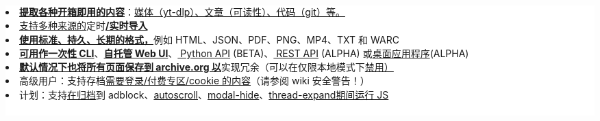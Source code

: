 <li><a href="https://github.com/ArchiveBox/ArchiveBox/issues/51" data-hovercard-type="issue" data-hovercard-url="/ArchiveBox/ArchiveBox/issues/51/hovercard"><strong><font style="vertical-align: inherit;"><font style="vertical-align: inherit;">提取各种开箱即用的内容</font></font></strong></a><font style="vertical-align: inherit;"><font style="vertical-align: inherit;">：</font></font><a href="#output-formats"><font style="vertical-align: inherit;"><font style="vertical-align: inherit;">媒体（yt-dlp）、文章（可读性）、代码（git）等。</font></font></a></li>
<li><a href="https://github.com/ArchiveBox/ArchiveBox/wiki/Scheduled-Archiving"><strong><font style="vertical-align: inherit;"></font></strong></a><font style="vertical-align: inherit;"><a href="#input-formats"><font style="vertical-align: inherit;">支持多种来源的</font></a><font style="vertical-align: inherit;">定时</font><a href="https://github.com/ArchiveBox/ArchiveBox/wiki/Scheduled-Archiving"><strong><font style="vertical-align: inherit;">/实时导入</font></strong></a></font><a href="#input-formats"><font style="vertical-align: inherit;"></font></a></li>
<li><a href="#saves-lots-of-useful-stuff-for-each-imported-link"><strong><font style="vertical-align: inherit;"><font style="vertical-align: inherit;">使用标准、持久、长期的格式，</font></font></strong></a><font style="vertical-align: inherit;"><font style="vertical-align: inherit;">例如 HTML、JSON、PDF、PNG、MP4、TXT 和 WARC</font></font></li>
<li><a href="https://github.com/ArchiveBox/ArchiveBox/wiki/Usage#CLI-Usage"><strong><font style="vertical-align: inherit;"><font style="vertical-align: inherit;">可用作一次性 CLI</font></font></strong></a><font style="vertical-align: inherit;"><font style="vertical-align: inherit;">、</font></font><a href="https://github.com/ArchiveBox/ArchiveBox/wiki/Usage#UI-Usage"><strong><font style="vertical-align: inherit;"><font style="vertical-align: inherit;">自托管 Web UI</font></font></strong></a><font style="vertical-align: inherit;"><font style="vertical-align: inherit;">、</font></font><a href="https://docs.archivebox.io/en/latest/modules.html" rel="nofollow"><font style="vertical-align: inherit;"><font style="vertical-align: inherit;"> Python API</font></font></a><font style="vertical-align: inherit;"><font style="vertical-align: inherit;"> (BETA)、</font></font><a href="https://github.com/ArchiveBox/ArchiveBox/issues/496" data-hovercard-type="issue" data-hovercard-url="/ArchiveBox/ArchiveBox/issues/496/hovercard"><font style="vertical-align: inherit;"><font style="vertical-align: inherit;"> REST API</font></font></a><font style="vertical-align: inherit;"><font style="vertical-align: inherit;"> (ALPHA) 或</font></font><a href="https://github.com/ArchiveBox/electron-archivebox"><font style="vertical-align: inherit;"><font style="vertical-align: inherit;">桌面应用程序</font></font></a><font style="vertical-align: inherit;"><font style="vertical-align: inherit;">(ALPHA)</font></font></li>
<li><a href="https://github.com/ArchiveBox/ArchiveBox/wiki/Configuration#save_archive_dot_org"><strong><font style="vertical-align: inherit;"><font style="vertical-align: inherit;">默认情况下也将所有页面保存到 archive.org 以</font></font></strong></a><font style="vertical-align: inherit;"><font style="vertical-align: inherit;">实现冗余（可以</font><font style="vertical-align: inherit;">在仅限本地模式下</font></font><a href="https://github.com/ArchiveBox/ArchiveBox/wiki/Security-Overview#stealth-mode"><font style="vertical-align: inherit;"><font style="vertical-align: inherit;">禁用）</font></font></a><font style="vertical-align: inherit;"></font></li>
<li><font style="vertical-align: inherit;"><font style="vertical-align: inherit;">高级用户：支持存档</font></font><a href="https://github.com/ArchiveBox/ArchiveBox/wiki/Configuration#chrome_user_data_dir"><font style="vertical-align: inherit;"><font style="vertical-align: inherit;">需要登录/付费专区/cookie 的内容</font></font></a><font style="vertical-align: inherit;"><font style="vertical-align: inherit;">（请参阅 wiki 安全警告！）</font></font></li>
<li><font style="vertical-align: inherit;"><font style="vertical-align: inherit;">计划：支持</font></font><a href="https://github.com/ArchiveBox/ArchiveBox/issues/51" data-hovercard-type="issue" data-hovercard-url="/ArchiveBox/ArchiveBox/issues/51/hovercard"><font style="vertical-align: inherit;"><font style="vertical-align: inherit;">在归档</font></font></a><font style="vertical-align: inherit;"><font style="vertical-align: inherit;">到 adblock、</font></font><a href="https://github.com/ArchiveBox/ArchiveBox/issues/80" data-hovercard-type="issue" data-hovercard-url="/ArchiveBox/ArchiveBox/issues/80/hovercard"><font style="vertical-align: inherit;"><font style="vertical-align: inherit;">autoscroll</font></font></a><font style="vertical-align: inherit;"><font style="vertical-align: inherit;">、</font></font><a href="https://github.com/ArchiveBox/ArchiveBox/issues/175" data-hovercard-type="issue" data-hovercard-url="/ArchiveBox/ArchiveBox/issues/175/hovercard"><font style="vertical-align: inherit;"><font style="vertical-align: inherit;">modal-hide</font></font></a><font style="vertical-align: inherit;"><font style="vertical-align: inherit;">、</font></font><a href="https://github.com/ArchiveBox/ArchiveBox/issues/345" data-hovercard-type="issue" data-hovercard-url="/ArchiveBox/ArchiveBox/issues/345/hovercard"><font style="vertical-align: inherit;"><font style="vertical-align: inherit;">thread-expand期间运行 JS</font></font></a></li>
</ul>
<br>